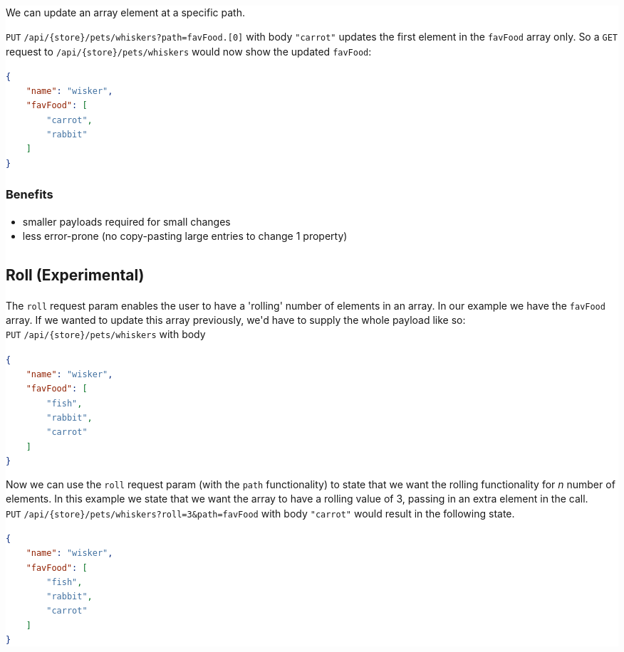 We can update an array element at a specific path.

`PUT` `/api/{store}/pets/whiskers?path=favFood.[0]` with body `"carrot"` updates the first element in the `favFood` array only. So a `GET` request to `/api/{store}/pets/whiskers` would now show the updated `favFood`:

```json
{
    "name": "wisker",
    "favFood": [
        "carrot",
        "rabbit"
    ]
}
```

### Benefits
- smaller payloads required for small changes
- less error-prone (no copy-pasting large entries to change 1 property)

## Roll (Experimental)
The `roll` request param enables the user to have a 'rolling' number of elements in an array. In our example we have the `favFood` array. If we wanted to update this array previously, we'd have to supply the whole payload like so:  
`PUT` `/api/{store}/pets/whiskers` with body

```json
{
    "name": "wisker",
    "favFood": [
        "fish",
        "rabbit",
        "carrot"
    ]
}
```

Now we can use the `roll` request param (with the `path` functionality) to state that we want the rolling functionality for _n_ number of elements.
In this example we state that we want the array to have a rolling value of 3, passing in an extra element in the call.  
`PUT` `/api/{store}/pets/whiskers?roll=3&path=favFood` with body `"carrot"` would result in the following state.

```json
{
    "name": "wisker",
    "favFood": [
        "fish",
        "rabbit",
        "carrot"
    ]
}
```
